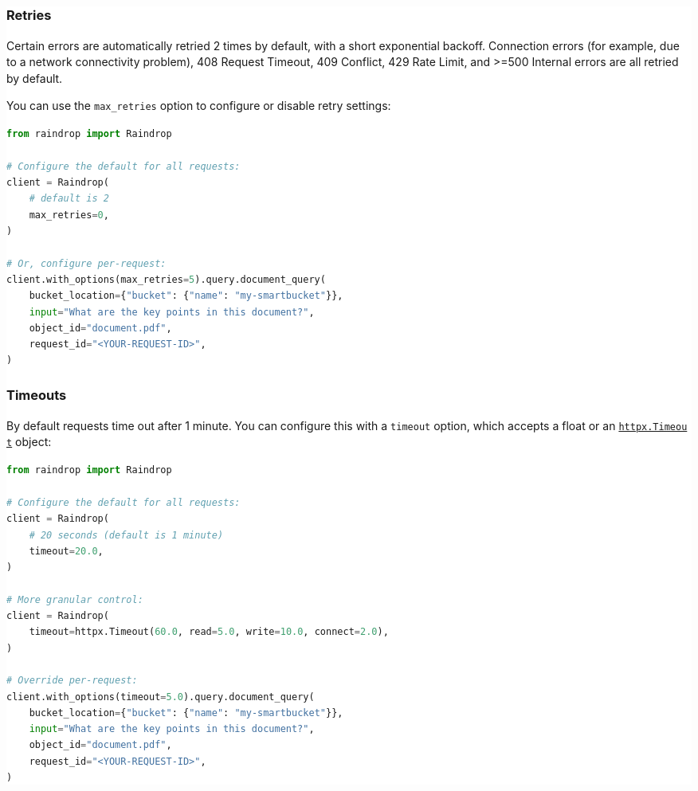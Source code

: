 ### Retries

Certain errors are automatically retried 2 times by default, with a short exponential backoff.
Connection errors (for example, due to a network connectivity problem), 408 Request Timeout, 409 Conflict,
429 Rate Limit, and >=500 Internal errors are all retried by default.

You can use the `max_retries` option to configure or disable retry settings:

```python
from raindrop import Raindrop

# Configure the default for all requests:
client = Raindrop(
    # default is 2
    max_retries=0,
)

# Or, configure per-request:
client.with_options(max_retries=5).query.document_query(
    bucket_location={"bucket": {"name": "my-smartbucket"}},
    input="What are the key points in this document?",
    object_id="document.pdf",
    request_id="<YOUR-REQUEST-ID>",
)
```

### Timeouts

By default requests time out after 1 minute. You can configure this with a `timeout` option,
which accepts a float or an [`httpx.Timeout`](https://www.python-httpx.org/advanced/timeouts/#fine-tuning-the-configuration) object:

```python
from raindrop import Raindrop

# Configure the default for all requests:
client = Raindrop(
    # 20 seconds (default is 1 minute)
    timeout=20.0,
)

# More granular control:
client = Raindrop(
    timeout=httpx.Timeout(60.0, read=5.0, write=10.0, connect=2.0),
)

# Override per-request:
client.with_options(timeout=5.0).query.document_query(
    bucket_location={"bucket": {"name": "my-smartbucket"}},
    input="What are the key points in this document?",
    object_id="document.pdf",
    request_id="<YOUR-REQUEST-ID>",
)
```
